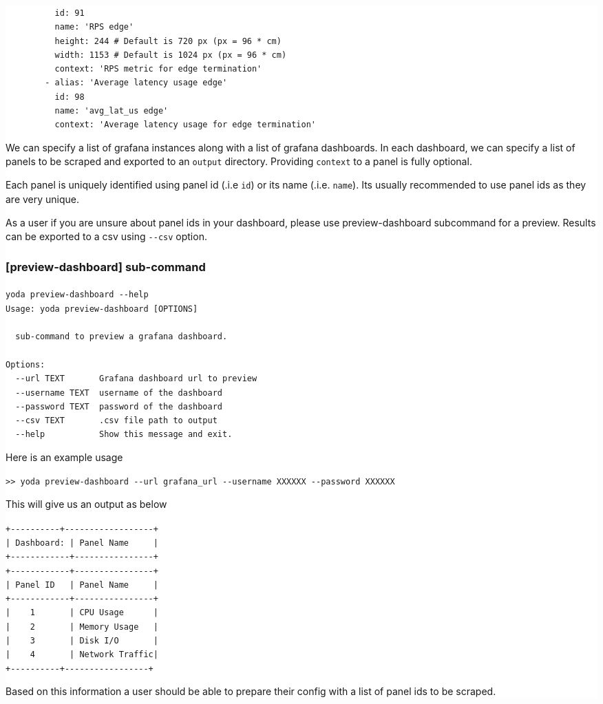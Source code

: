 ```
          id: 91
          name: 'RPS edge'
          height: 244 # Default is 720 px (px = 96 * cm)
          width: 1153 # Default is 1024 px (px = 96 * cm)
          context: 'RPS metric for edge termination'
        - alias: 'Average latency usage edge'
          id: 98
          name: 'avg_lat_us edge'
          context: 'Average latency usage for edge termination'
```
We can specify a list of grafana instances along with a list of grafana dashboards. In each dashboard, we can specify a list of panels to be scraped and exported to an `output` directory. Providing `context` to a panel is fully optional.

Each panel is uniquely identified using panel id (.i.e `id`) or its name (.i.e. `name`). Its usually recommended to use panel ids as they are very unique.

As a user if you are unsure about panel ids in your dashboard, please use preview-dashboard subcommand for a preview. Results can be exported to a csv using `--csv` option.
### [preview-dashboard] sub-command
```
yoda preview-dashboard --help
Usage: yoda preview-dashboard [OPTIONS]

  sub-command to preview a grafana dashboard.

Options:
  --url TEXT       Grafana dashboard url to preview
  --username TEXT  username of the dashboard
  --password TEXT  password of the dashboard
  --csv TEXT       .csv file path to output
  --help           Show this message and exit.

```
Here is an example usage
```
>> yoda preview-dashboard --url grafana_url --username XXXXXX --password XXXXXX
```
This will give us an output as below

```
+----------+------------------+
| Dashboard: | Panel Name     |
+------------+----------------+
+------------+----------------+
| Panel ID   | Panel Name     |
+------------+----------------+
|    1       | CPU Usage      |
|    2       | Memory Usage   |
|    3       | Disk I/O       |
|    4       | Network Traffic|
+----------+-----------------+
```
Based on this information a user should be able to prepare their config with a list of panel ids to be scraped.
